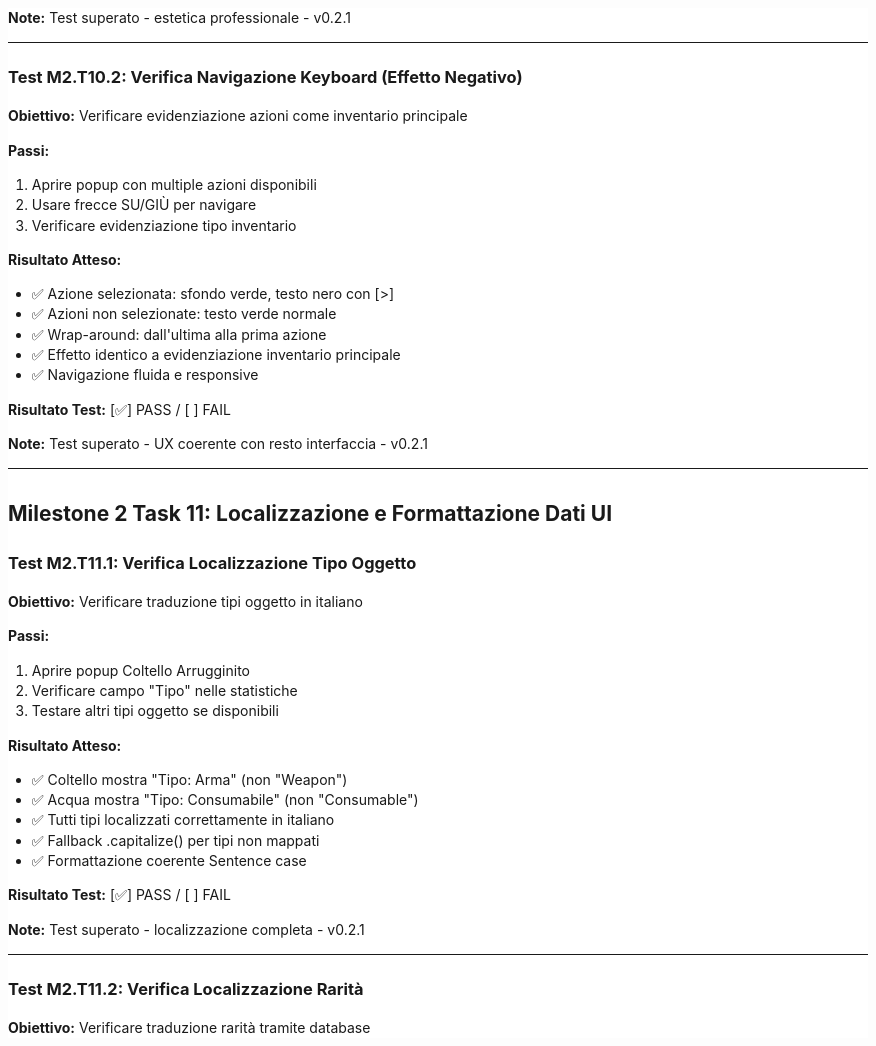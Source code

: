 **Note:** Test superato - estetica professionale - v0.2.1

---

### Test M2.T10.2: Verifica Navigazione Keyboard (Effetto Negativo)

**Obiettivo:** Verificare evidenziazione azioni come inventario principale

**Passi:**
1. Aprire popup con multiple azioni disponibili
2. Usare frecce SU/GIÙ per navigare
3. Verificare evidenziazione tipo inventario

**Risultato Atteso:**
- ✅ Azione selezionata: sfondo verde, testo nero con [>]
- ✅ Azioni non selezionate: testo verde normale
- ✅ Wrap-around: dall'ultima alla prima azione
- ✅ Effetto identico a evidenziazione inventario principale
- ✅ Navigazione fluida e responsive

**Risultato Test:** [✅] PASS / [ ] FAIL

**Note:** Test superato - UX coerente con resto interfaccia - v0.2.1

---

## Milestone 2 Task 11: Localizzazione e Formattazione Dati UI

### Test M2.T11.1: Verifica Localizzazione Tipo Oggetto

**Obiettivo:** Verificare traduzione tipi oggetto in italiano

**Passi:**
1. Aprire popup Coltello Arrugginito
2. Verificare campo "Tipo" nelle statistiche
3. Testare altri tipi oggetto se disponibili

**Risultato Atteso:**
- ✅ Coltello mostra "Tipo: Arma" (non "Weapon")
- ✅ Acqua mostra "Tipo: Consumabile" (non "Consumable")
- ✅ Tutti tipi localizzati correttamente in italiano
- ✅ Fallback .capitalize() per tipi non mappati
- ✅ Formattazione coerente Sentence case

**Risultato Test:** [✅] PASS / [ ] FAIL

**Note:** Test superato - localizzazione completa - v0.2.1

---

### Test M2.T11.2: Verifica Localizzazione Rarità

**Obiettivo:** Verificare traduzione rarità tramite database
